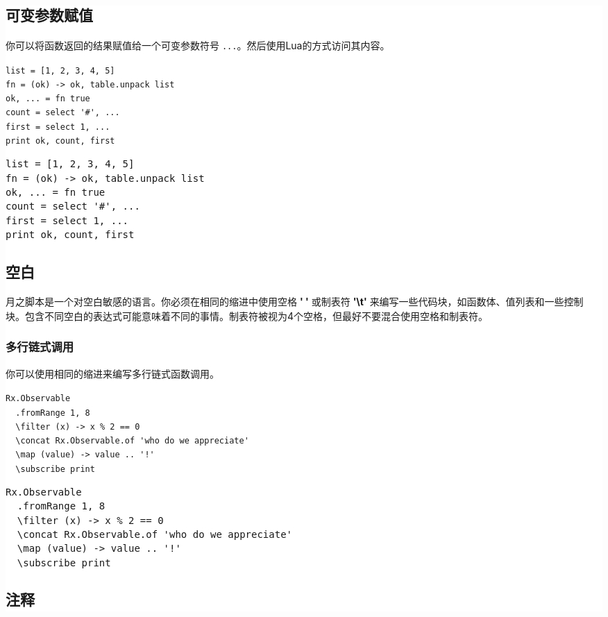 ## 可变参数赋值

你可以将函数返回的结果赋值给一个可变参数符号 `...`。然后使用Lua的方式访问其内容。
```moonscript
list = [1, 2, 3, 4, 5]
fn = (ok) -> ok, table.unpack list
ok, ... = fn true
count = select '#', ...
first = select 1, ...
print ok, count, first
```
<YueDisplay>
<pre>
list = [1, 2, 3, 4, 5]
fn = (ok) -> ok, table.unpack list
ok, ... = fn true
count = select '#', ...
first = select 1, ...
print ok, count, first
</pre>
</YueDisplay>

## 空白

月之脚本是一个对空白敏感的语言。你必须在相同的缩进中使用空格 **' '** 或制表符 **'\t'** 来编写一些代码块，如函数体、值列表和一些控制块。包含不同空白的表达式可能意味着不同的事情。制表符被视为4个空格，但最好不要混合使用空格和制表符。

### 多行链式调用

你可以使用相同的缩进来编写多行链式函数调用。
```moonscript
Rx.Observable
  .fromRange 1, 8
  \filter (x) -> x % 2 == 0
  \concat Rx.Observable.of 'who do we appreciate'
  \map (value) -> value .. '!'
  \subscribe print
```
<YueDisplay>
<pre>
Rx.Observable
  .fromRange 1, 8
  \filter (x) -> x % 2 == 0
  \concat Rx.Observable.of 'who do we appreciate'
  \map (value) -> value .. '!'
  \subscribe print
</pre>
</YueDisplay>

## 注释


  ["favorite food"]: "rice"
  ["favorite food"]: "rice"
  [1 + 2]: "你好"
  [1 + 2]: "你好"